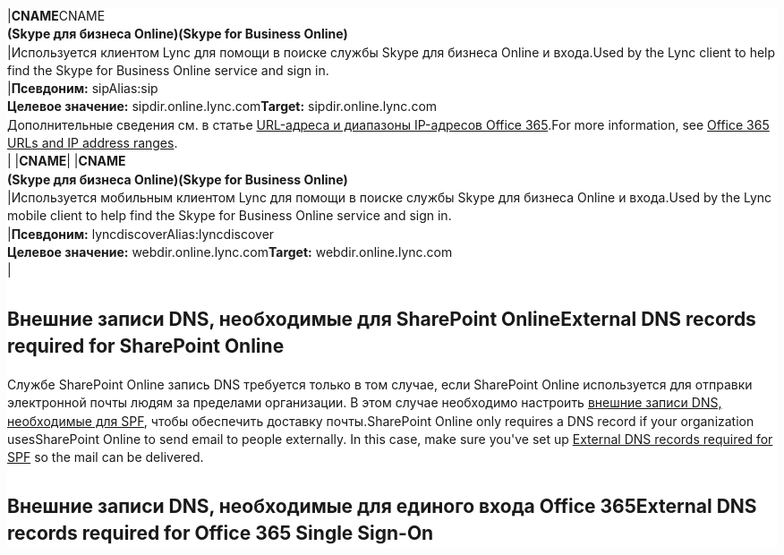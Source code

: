 <span data-ttu-id="dfb6d-219">|**CNAME**</span><span class="sxs-lookup"><span data-stu-id="dfb6d-219">CNAME</span></span> <br/> <span data-ttu-id="dfb6d-220">**(Skype для бизнеса Online)**</span><span class="sxs-lookup"><span data-stu-id="dfb6d-220">**(Skype for Business Online)**</span></span> <br/> <span data-ttu-id="dfb6d-221">|Используется клиентом Lync для помощи в поиске службы Skype для бизнеса Online и входа.</span><span class="sxs-lookup"><span data-stu-id="dfb6d-221">Used by the Lync client to help find the Skype for Business Online service and sign in.</span></span>  <br/> <span data-ttu-id="dfb6d-222">|**Псевдоним:** sip</span><span class="sxs-lookup"><span data-stu-id="dfb6d-222">Alias:sip</span></span>  <br/> <span data-ttu-id="dfb6d-223">**Целевое значение:** sipdir.online.lync.com</span><span class="sxs-lookup"><span data-stu-id="dfb6d-223">**Target:** sipdir.online.lync.com</span></span>  <br/> <span data-ttu-id="dfb6d-224">Дополнительные сведения см. в статье [URL-адреса и диапазоны IP-адресов Office 365](https://support.office.com/article/8548a211-3fe7-47cb-abb1-355ea5aa88a2#BKMK_LYO).</span><span class="sxs-lookup"><span data-stu-id="dfb6d-224">For more information, see [Office 365 URLs and IP address ranges](https://support.office.com/article/8548a211-3fe7-47cb-abb1-355ea5aa88a2#BKMK_LYO).</span></span>  <br/> <span data-ttu-id="dfb6d-225">| |**CNAME**</span><span class="sxs-lookup"><span data-stu-id="dfb6d-225">| |**CNAME**</span></span> <br/> <span data-ttu-id="dfb6d-226">**(Skype для бизнеса Online)**</span><span class="sxs-lookup"><span data-stu-id="dfb6d-226">**(Skype for Business Online)**</span></span> <br/> <span data-ttu-id="dfb6d-227">|Используется мобильным клиентом Lync для помощи в поиске службы Skype для бизнеса Online и входа.</span><span class="sxs-lookup"><span data-stu-id="dfb6d-227">Used by the Lync mobile client to help find the Skype for Business Online service and sign in.</span></span>  <br/> <span data-ttu-id="dfb6d-228">|**Псевдоним:** lyncdiscover</span><span class="sxs-lookup"><span data-stu-id="dfb6d-228">Alias:lyncdiscover</span></span>  <br/> <span data-ttu-id="dfb6d-229">**Целевое значение:** webdir.online.lync.com</span><span class="sxs-lookup"><span data-stu-id="dfb6d-229">**Target:** webdir.online.lync.com</span></span>  <br/> |

## <a name="external-dns-records-required-for-sharepoint-online"></a><span data-ttu-id="dfb6d-230">Внешние записи DNS, необходимые для SharePoint Online</span><span class="sxs-lookup"><span data-stu-id="dfb6d-230">External DNS records required for SharePoint Online</span></span>
<span data-ttu-id="dfb6d-231"><a name="BKMK_ReqdCore"> </a></span><span class="sxs-lookup"><span data-stu-id="dfb6d-231"></span></span>

<span data-ttu-id="dfb6d-p117">Службе SharePoint Online запись DNS требуется только в том случае, если SharePoint Online используется для отправки электронной почты людям за пределами организации. В этом случае необходимо настроить [внешние записи DNS, необходимые для SPF](external-domain-name-system-records.md#BKMK_SPFrecords), чтобы обеспечить доставку почты.</span><span class="sxs-lookup"><span data-stu-id="dfb6d-p117">SharePoint Online only requires a DNS record if your organization usesSharePoint Online to send email to people externally. In this case, make sure you've set up [External DNS records required for SPF](external-domain-name-system-records.md#BKMK_SPFrecords) so the mail can be delivered.</span></span>
  
## <a name="external-dns-records-required-for-office-365-single-sign-on"></a><span data-ttu-id="dfb6d-234">Внешние записи DNS, необходимые для единого входа Office 365</span><span class="sxs-lookup"><span data-stu-id="dfb6d-234">External DNS records required for Office 365 Single Sign-On</span></span>
<span data-ttu-id="dfb6d-235"><a name="BKMK_ReqdCore"> </a></span><span class="sxs-lookup"><span data-stu-id="dfb6d-235"></span></span>
